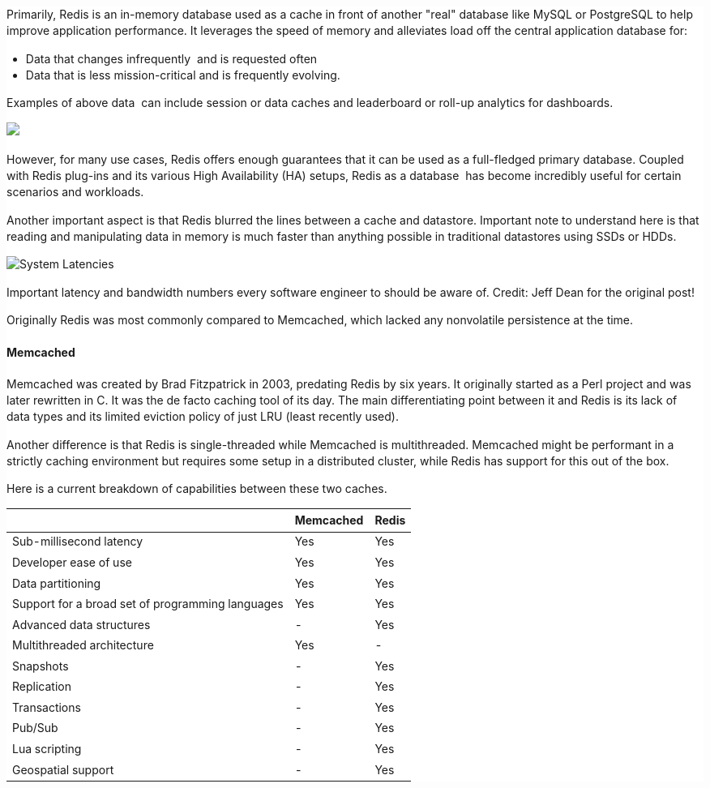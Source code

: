 Primarily, Redis is an in-memory database used as a cache in front of another "real" database like MySQL or PostgreSQL to help improve application performance. It leverages the speed of memory and alleviates load off the central application database for:

- Data that changes infrequently  and is requested often
- Data that is less mission-critical and is frequently evolving.

Examples of above data  can include session or data caches and leaderboard or roll-up analytics for dashboards.

![](https://architecturenotes.co/content/images/2022/07/Redis-v2-separate-05.jpg)

However, for many use cases, Redis offers enough guarantees that it can be used as a full-fledged primary database. Coupled with Redis plug-ins and its various High Availability (HA) setups, Redis as a database  has become incredibly useful for certain scenarios and workloads.

Another important aspect is that Redis blurred the lines between a cache and datastore. Important note to understand here is that reading and manipulating data in memory is much faster than anything possible in traditional datastores using SSDs or HDDs.

![System Latencies ](https://architecturenotes.co/content/images/2022/08/FXZjqMPVUAAqUfs-1.jpeg)

Important latency and bandwidth numbers every software engineer to should be aware of. Credit: Jeff Dean for the original post!

Originally Redis was most commonly compared to Memcached, which lacked any nonvolatile persistence at the time.

#### Memcached

Memcached was created by Brad Fitzpatrick in 2003, predating Redis by six years. It originally started as a Perl project and was later rewritten in C. It was the de facto caching tool of its day. The main differentiating point between it and Redis is its lack of data types and its limited eviction policy of just LRU (least recently used).

Another difference is that Redis is single-threaded while Memcached is multithreaded. Memcached might be performant in a strictly caching environment but requires some setup in a distributed cluster, while Redis has support for this out of the box.

Here is a current breakdown of capabilities between these two caches.

|                                                  | Memcached | Redis |
| ------------------------------------------------ | --------- | ----- |
| Sub-millisecond latency                          | Yes       | Yes   |
| Developer ease of use                            | Yes       | Yes   |
| Data partitioning                                | Yes       | Yes   |
| Support for a broad set of programming languages | Yes       | Yes   |
| Advanced data structures                         | -         | Yes   |
| Multithreaded architecture                       | Yes       | -     |
| Snapshots                                        | -         | Yes   |
| Replication                                      | -         | Yes   |
| Transactions                                     | -         | Yes   |
| Pub/Sub                                          | -         | Yes   |
| Lua scripting                                    | -         | Yes   |
| Geospatial support                               | -         | Yes   |
